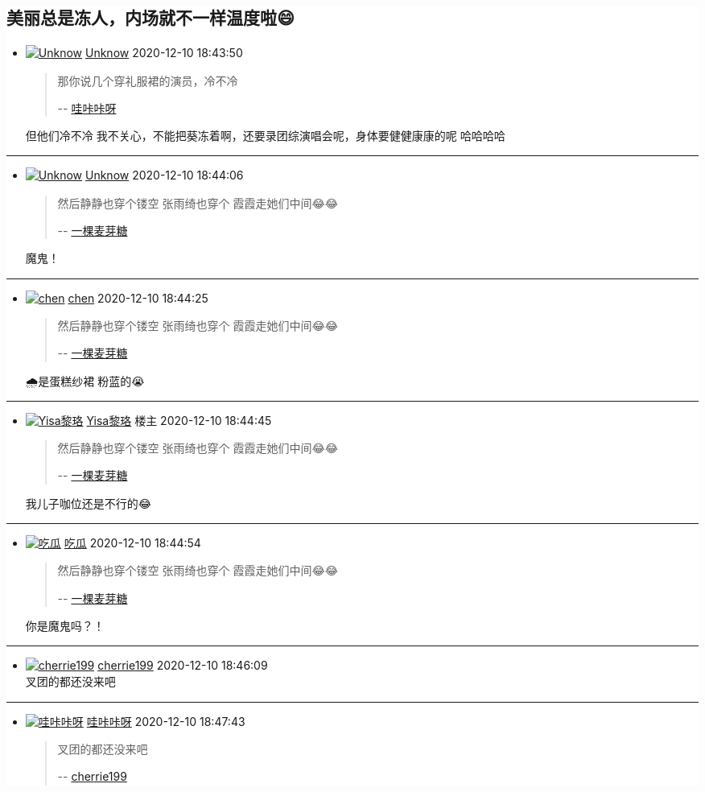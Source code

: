   美丽总是冻人，内场就不一样温度啦😄  
---
* [![Unknow](../../image/icon/u219306324-4.jpg)](https://www.douban.com/people/219306324/)    [Unknow](https://www.douban.com/people/219306324/)    2020-12-10 18:43:50  
  >那你说几个穿礼服裙的演员，冷不冷  
  >
  >-- [哇咔咔呀](https://www.douban.com/people/213342632/)  
  
  但他们冷不冷 我不关心，不能把葵冻着啊，还要录团综演唱会呢，身体要健健康康的呢 哈哈哈哈  
---
* [![Unknow](../../image/icon/u219306324-4.jpg)](https://www.douban.com/people/219306324/)    [Unknow](https://www.douban.com/people/219306324/)    2020-12-10 18:44:06  
  >然后静静也穿个镂空 张雨绮也穿个 霞霞走她们中间😂😂  
  >
  >-- [一棵麦芽糖](https://www.douban.com/people/114181779/)  
  
  魔鬼！  
---
* [![chen](../../image/icon/u179141216-2.jpg)](https://www.douban.com/people/179141216/)    [chen](https://www.douban.com/people/179141216/)    2020-12-10 18:44:25  
  >然后静静也穿个镂空 张雨绮也穿个 霞霞走她们中间😂😂  
  >
  >-- [一棵麦芽糖](https://www.douban.com/people/114181779/)  
  
  🌧️是蛋糕纱裙 粉蓝的😭  
---
* [![Yisa黎珞](../../image/icon/u217273308-1.jpg)](https://www.douban.com/people/217273308/)    [Yisa黎珞](https://www.douban.com/people/217273308/)    楼主    2020-12-10 18:44:45  
  >然后静静也穿个镂空 张雨绮也穿个 霞霞走她们中间😂😂  
  >
  >-- [一棵麦芽糖](https://www.douban.com/people/114181779/)  
  
  我儿子咖位还是不行的😂  
---
* [![吃瓜](../../image/icon/u219893584-2.jpg)](https://www.douban.com/people/219893584/)    [吃瓜](https://www.douban.com/people/219893584/)    2020-12-10 18:44:54  
  >然后静静也穿个镂空 张雨绮也穿个 霞霞走她们中间😂😂  
  >
  >-- [一棵麦芽糖](https://www.douban.com/people/114181779/)  
  
  你是魔鬼吗？！  
---
* [![cherrie199](../../image/icon/u195510471-1.jpg)](https://www.douban.com/people/195510471/)    [cherrie199](https://www.douban.com/people/195510471/)    2020-12-10 18:46:09  
  叉团的都还没来吧  
---
* [![哇咔咔呀](../../image/icon/u213342632-5.jpg)](https://www.douban.com/people/213342632/)    [哇咔咔呀](https://www.douban.com/people/213342632/)    2020-12-10 18:47:43  
  >叉团的都还没来吧  
  >
  >-- [cherrie199](https://www.douban.com/people/195510471/)  
  